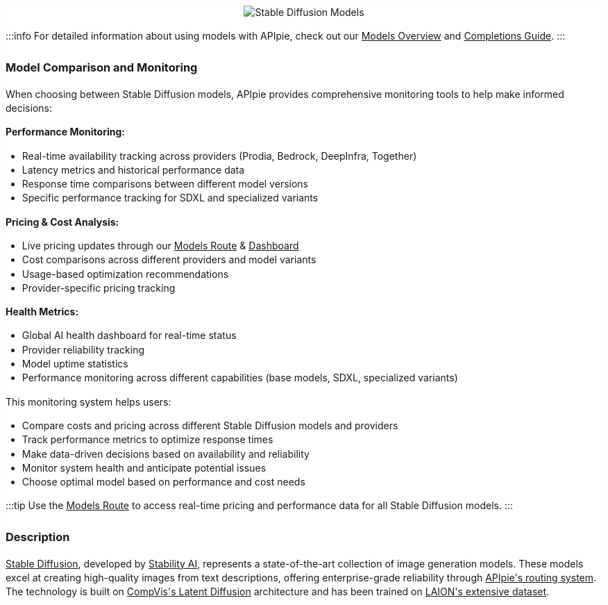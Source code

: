 <div align="center">
<img src="https://apipie.ai/docs/img/Models/Stability_AI.png" alt="Stable Diffusion Models" width="100%" />
</div>

:::info
For detailed information about using models with APIpie, check out our [Models Overview](https://APIpie.ai/docs/Features/Models) and [Completions Guide](https://APIpie.ai/docs/Features/Completions).
:::

### **Model Comparison and Monitoring**

When choosing between Stable Diffusion models, APIpie provides comprehensive monitoring tools to help make informed decisions:

**Performance Monitoring:**
- Real-time availability tracking across providers (Prodia, Bedrock, DeepInfra, Together)
- Latency metrics and historical performance data
- Response time comparisons between different model versions
- Specific performance tracking for SDXL and specialized variants

**Pricing & Cost Analysis:**
- Live pricing updates through our [Models Route](https://APIpie.ai/docs/Features/Models) & [Dashboard](https://apipie.ai/dashboard) 
- Cost comparisons across different providers and model variants
- Usage-based optimization recommendations
- Provider-specific pricing tracking

**Health Metrics:**
- Global AI health dashboard for real-time status
- Provider reliability tracking
- Model uptime statistics
- Performance monitoring across different capabilities (base models, SDXL, specialized variants)

This monitoring system helps users:
- Compare costs and pricing across different Stable Diffusion models and providers
- Track performance metrics to optimize response times
- Make data-driven decisions based on availability and reliability
- Monitor system health and anticipate potential issues
- Choose optimal model based on performance and cost needs

:::tip
Use the [Models Route](https://APIpie.ai/docs/Features/Models) to access real-time pricing and performance data for all Stable Diffusion models.
:::

### **Description**

[Stable Diffusion](https://stability.ai/stable-diffusion), developed by [Stability AI](https://stability.ai/), represents a state-of-the-art collection of image generation models. These models excel at creating high-quality images from text descriptions, offering enterprise-grade reliability through [APIpie's routing system](https://APIpie.ai/docs/Features/Routing). The technology is built on [CompVis's Latent Diffusion](https://github.com/CompVis/latent-diffusion) architecture and has been trained on [LAION's extensive dataset](https://laion.ai/blog/laion-5b/).
